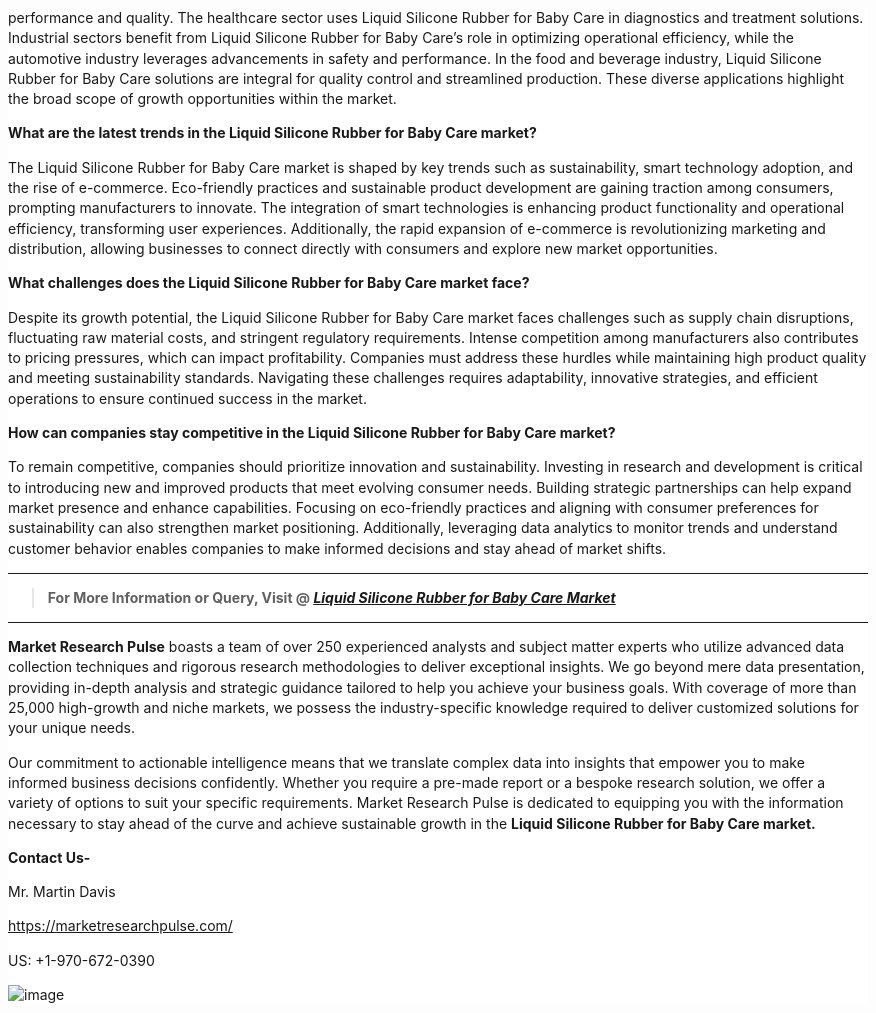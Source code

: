 performance and quality. The healthcare sector uses Liquid Silicone Rubber for Baby Care in diagnostics and treatment solutions. Industrial sectors benefit from Liquid Silicone Rubber for Baby Care&rsquo;s role in optimizing operational efficiency, while the automotive industry leverages advancements in safety and performance. In the food and beverage industry, Liquid Silicone Rubber for Baby Care solutions are integral for quality control and streamlined production. These diverse applications highlight the broad scope of growth opportunities within the market.</p><p><strong>What are the latest trends in the Liquid Silicone Rubber for Baby Care market?</strong></p><p>The Liquid Silicone Rubber for Baby Care market is shaped by key trends such as sustainability, smart technology adoption, and the rise of e-commerce. Eco-friendly practices and sustainable product development are gaining traction among consumers, prompting manufacturers to innovate. The integration of smart technologies is enhancing product functionality and operational efficiency, transforming user experiences. Additionally, the rapid expansion of e-commerce is revolutionizing marketing and distribution, allowing businesses to connect directly with consumers and explore new market opportunities.</p><p><strong>What challenges does the Liquid Silicone Rubber for Baby Care market face?</strong></p><p>Despite its growth potential, the Liquid Silicone Rubber for Baby Care market faces challenges such as supply chain disruptions, fluctuating raw material costs, and stringent regulatory requirements. Intense competition among manufacturers also contributes to pricing pressures, which can impact profitability. Companies must address these hurdles while maintaining high product quality and meeting sustainability standards. Navigating these challenges requires adaptability, innovative strategies, and efficient operations to ensure continued success in the market.</p><p><strong>How can companies stay competitive in the Liquid Silicone Rubber for Baby Care market?</strong></p><p>To remain competitive, companies should prioritize innovation and sustainability. Investing in research and development is critical to introducing new and improved products that meet evolving consumer needs. Building strategic partnerships can help expand market presence and enhance capabilities. Focusing on eco-friendly practices and aligning with consumer preferences for sustainability can also strengthen market positioning. Additionally, leveraging data analytics to monitor trends and understand customer behavior enables companies to make informed decisions and stay ahead of market shifts.</p><hr /><blockquote><p><strong>For More Information or Query, Visit @&nbsp;<em><a href="https://marketresearchpulse.com/report/91989/liquid-silicone-rubber-for-baby-care-market?utm_source=Linkedin&utm_medium=0111">Liquid Silicone Rubber for Baby Care Market</a></em></strong></p></blockquote><hr /><p><strong>Market Research Pulse</strong> boasts a team of over 250 experienced analysts and subject matter experts who utilize advanced data collection techniques and rigorous research methodologies to deliver exceptional insights. We go beyond mere data presentation, providing in-depth analysis and strategic guidance tailored to help you achieve your business goals. With coverage of more than 25,000 high-growth and niche markets, we possess the industry-specific knowledge required to deliver customized solutions for your unique needs.</p><p>Our commitment to actionable intelligence means that we translate complex data into insights that empower you to make informed business decisions confidently. Whether you require a pre-made report or a bespoke research solution, we offer a variety of options to suit your specific requirements. Market Research Pulse is dedicated to equipping you with the information necessary to stay ahead of the curve and achieve sustainable growth in the <strong>Liquid Silicone Rubber for Baby Care market.</strong></p><p><strong>Contact Us-</strong></p><p>Mr. Martin Davis</p><p>https://marketresearchpulse.com/</p><p>US: +1-970-672-0390</p>
![image](https://github.com/user-attachments/assets/9686acdf-273a-4f57-afb9-1d99f4e71f5e)
